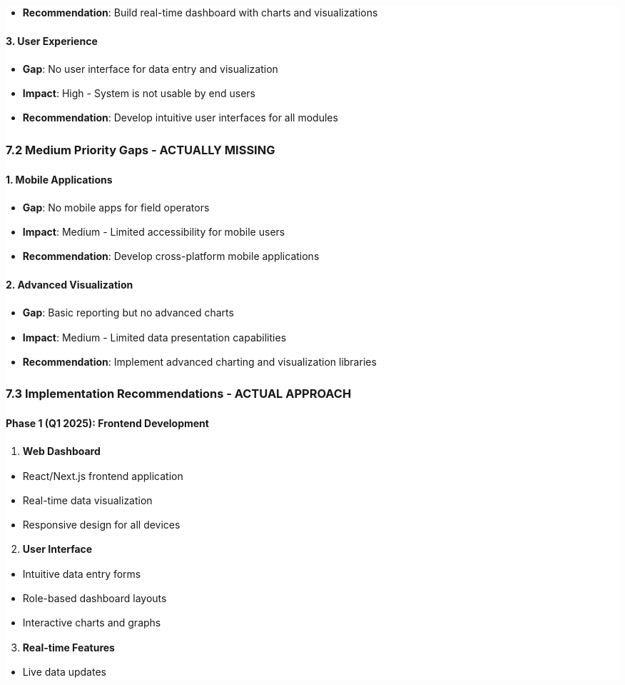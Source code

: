 -  **Recommendation**: Build real-time dashboard with charts and visualizations

  

#### 3. User Experience

-  **Gap**: No user interface for data entry and visualization

-  **Impact**: High - System is not usable by end users

-  **Recommendation**: Develop intuitive user interfaces for all modules

  

### 7.2 Medium Priority Gaps - ACTUALLY MISSING

  

#### 1. Mobile Applications

-  **Gap**: No mobile apps for field operators

-  **Impact**: Medium - Limited accessibility for mobile users

-  **Recommendation**: Develop cross-platform mobile applications

  

#### 2. Advanced Visualization

-  **Gap**: Basic reporting but no advanced charts

-  **Impact**: Medium - Limited data presentation capabilities

-  **Recommendation**: Implement advanced charting and visualization libraries

  

### 7.3 Implementation Recommendations - ACTUAL APPROACH

  

#### Phase 1 (Q1 2025): Frontend Development

1.  **Web Dashboard**

- React/Next.js frontend application

- Real-time data visualization

- Responsive design for all devices

  

2.  **User Interface**

- Intuitive data entry forms

- Role-based dashboard layouts

- Interactive charts and graphs

  

3.  **Real-time Features**

- Live data updates
